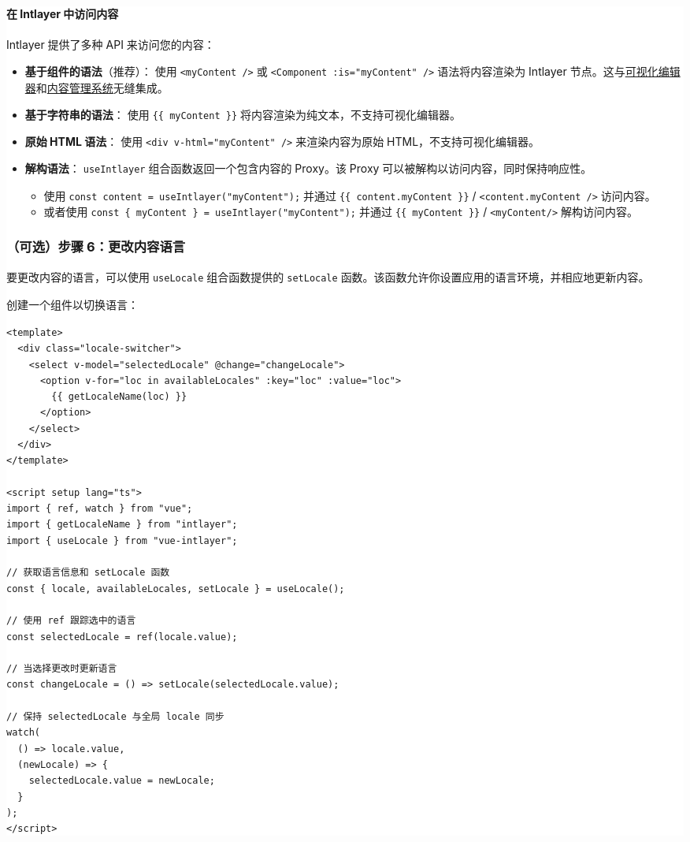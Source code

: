 #### 在 Intlayer 中访问内容

Intlayer 提供了多种 API 来访问您的内容：

- **基于组件的语法**（推荐）：
  使用 `<myContent />` 或 `<Component :is="myContent" />` 语法将内容渲染为 Intlayer 节点。这与[可视化编辑器](https://github.com/aymericzip/intlayer/blob/main/docs/docs/zh/intlayer_visual_editor.md)和[内容管理系统](https://github.com/aymericzip/intlayer/blob/main/docs/docs/zh/intlayer_CMS.md)无缝集成。

- **基于字符串的语法**：
  使用 `{{ myContent }}` 将内容渲染为纯文本，不支持可视化编辑器。

- **原始 HTML 语法**：
  使用 `<div v-html="myContent" />` 来渲染内容为原始 HTML，不支持可视化编辑器。

- **解构语法**：
  `useIntlayer` 组合函数返回一个包含内容的 Proxy。该 Proxy 可以被解构以访问内容，同时保持响应性。
  - 使用 `const content = useIntlayer("myContent");` 并通过 `{{ content.myContent }}` / `<content.myContent />` 访问内容。
  - 或者使用 `const { myContent } = useIntlayer("myContent");` 并通过 `{{ myContent }}` / `<myContent/>` 解构访问内容。

### （可选）步骤 6：更改内容语言

要更改内容的语言，可以使用 `useLocale` 组合函数提供的 `setLocale` 函数。该函数允许你设置应用的语言环境，并相应地更新内容。

创建一个组件以切换语言：

```vue fileName="src/components/LocaleSwitcher.vue"
<template>
  <div class="locale-switcher">
    <select v-model="selectedLocale" @change="changeLocale">
      <option v-for="loc in availableLocales" :key="loc" :value="loc">
        {{ getLocaleName(loc) }}
      </option>
    </select>
  </div>
</template>

<script setup lang="ts">
import { ref, watch } from "vue";
import { getLocaleName } from "intlayer";
import { useLocale } from "vue-intlayer";

// 获取语言信息和 setLocale 函数
const { locale, availableLocales, setLocale } = useLocale();

// 使用 ref 跟踪选中的语言
const selectedLocale = ref(locale.value);

// 当选择更改时更新语言
const changeLocale = () => setLocale(selectedLocale.value);

// 保持 selectedLocale 与全局 locale 同步
watch(
  () => locale.value,
  (newLocale) => {
    selectedLocale.value = newLocale;
  }
);
</script>
```
